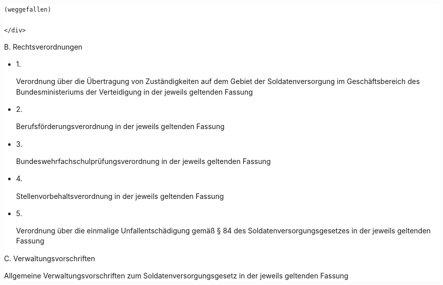     (weggefallen)
    
    </div>

</div>

<div class="jurAbsatz">

B. Rechtsverordnungen

  - 1\.
    
    <div style="">
    
    Verordnung über die Übertragung von Zuständigkeiten auf dem Gebiet
    der Soldatenversorgung im Geschäftsbereich des Bundesministeriums
    der Verteidigung in der jeweils geltenden Fassung
    
    </div>

  - 2\.
    
    <div style="">
    
    Berufsförderungsverordnung in der jeweils geltenden Fassung
    
    </div>

  - 3\.
    
    <div style="">
    
    Bundeswehrfachschulprüfungsverordnung in der jeweils geltenden
    Fassung
    
    </div>

  - 4\.
    
    <div style="">
    
    Stellenvorbehaltsverordnung in der jeweils geltenden Fassung
    
    </div>

  - 5\.
    
    <div style="">
    
    Verordnung über die einmalige Unfallentschädigung gemäß § 84 des
    Soldatenversorgungsgesetzes in der jeweils geltenden Fassung
    
    </div>

</div>

<div class="jurAbsatz">

C. Verwaltungsvorschriften

</div>

<div class="jurAbsatz">

Allgemeine Verwaltungsvorschriften zum Soldatenversorgungsgesetz in der
jeweils geltenden Fassung
